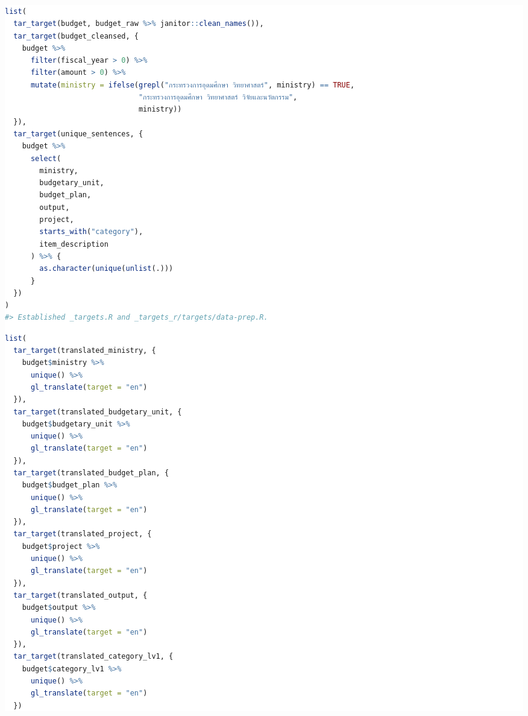 ``` r
list(
  tar_target(budget, budget_raw %>% janitor::clean_names()),
  tar_target(budget_cleansed, {
    budget %>%
      filter(fiscal_year > 0) %>%
      filter(amount > 0) %>%
      mutate(ministry = ifelse(grepl("กระทรวงการอุดมศึกษา วิทยาศาสตร์", ministry) == TRUE, 
                               "กระทรวงการอุดมศึกษา วิทยาศาสตร์ วิจัยและนวัตกรรม",
                               ministry))
  }),
  tar_target(unique_sentences, {
    budget %>%
      select(
        ministry,
        budgetary_unit,
        budget_plan,
        output,
        project,
        starts_with("category"),
        item_description
      ) %>% {
        as.character(unique(unlist(.)))
      }
  })
)
#> Established _targets.R and _targets_r/targets/data-prep.R.
```







``` r
list(
  tar_target(translated_ministry, {
    budget$ministry %>%
      unique() %>%
      gl_translate(target = "en")
  }),
  tar_target(translated_budgetary_unit, {
    budget$budgetary_unit %>%
      unique() %>%
      gl_translate(target = "en")
  }),
  tar_target(translated_budget_plan, {
    budget$budget_plan %>%
      unique() %>%
      gl_translate(target = "en")
  }),
  tar_target(translated_project, {
    budget$project %>%
      unique() %>%
      gl_translate(target = "en")
  }),
  tar_target(translated_output, {
    budget$output %>%
      unique() %>%
      gl_translate(target = "en")
  }),
  tar_target(translated_category_lv1, {
    budget$category_lv1 %>%
      unique() %>%
      gl_translate(target = "en")
  })
```